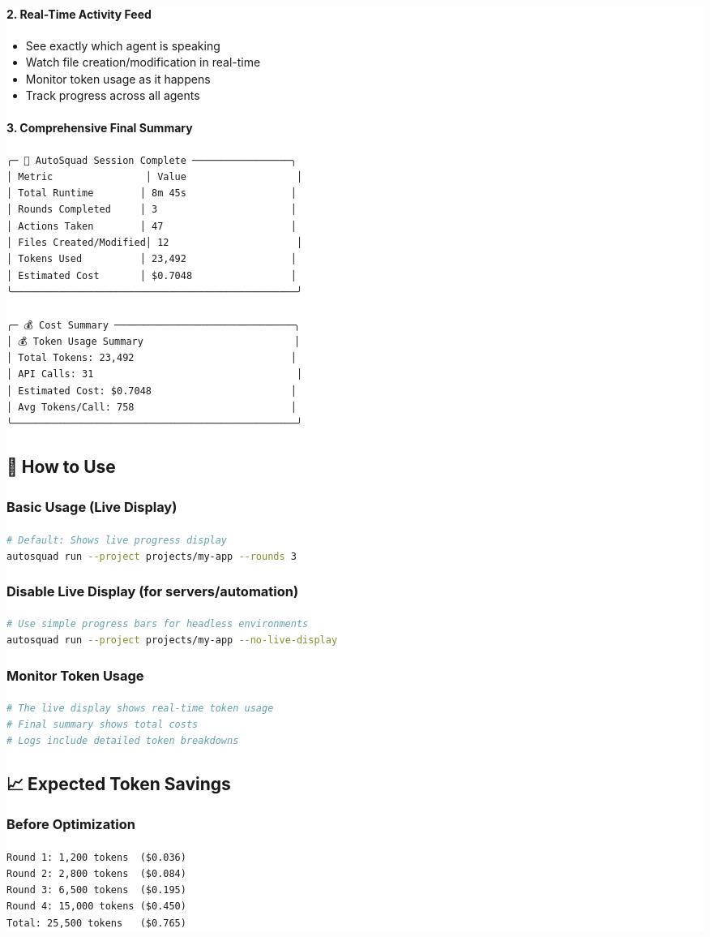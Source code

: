 #### 2. **Real-Time Activity Feed**
- See exactly which agent is speaking
- Watch file creation/modification in real-time
- Monitor token usage as it happens
- Track progress across all agents

#### 3. **Comprehensive Final Summary**
```
╭─ 🎉 AutoSquad Session Complete ─────────────────╮
│ Metric                │ Value                   │
│ Total Runtime        │ 8m 45s                  │
│ Rounds Completed     │ 3                       │
│ Actions Taken        │ 47                      │
│ Files Created/Modified│ 12                      │
│ Tokens Used          │ 23,492                  │
│ Estimated Cost       │ $0.7048                 │
╰─────────────────────────────────────────────────╯

╭─ 💰 Cost Summary ───────────────────────────────╮
│ 💰 Token Usage Summary                          │
│ Total Tokens: 23,492                           │
│ API Calls: 31                                   │
│ Estimated Cost: $0.7048                        │
│ Avg Tokens/Call: 758                           │
╰─────────────────────────────────────────────────╯
```

## 🚀 How to Use

### Basic Usage (Live Display)
```bash
# Default: Shows live progress display
autosquad run --project projects/my-app --rounds 3
```

### Disable Live Display (for servers/automation)
```bash
# Use simple progress bars for headless environments
autosquad run --project projects/my-app --no-live-display
```

### Monitor Token Usage
```bash
# The live display shows real-time token usage
# Final summary shows total costs
# Logs include detailed token breakdowns
```

## 📈 Expected Token Savings

### Before Optimization
```
Round 1: 1,200 tokens  ($0.036)
Round 2: 2,800 tokens  ($0.084)  
Round 3: 6,500 tokens  ($0.195)
Round 4: 15,000 tokens ($0.450)
Total: 25,500 tokens   ($0.765)
```
